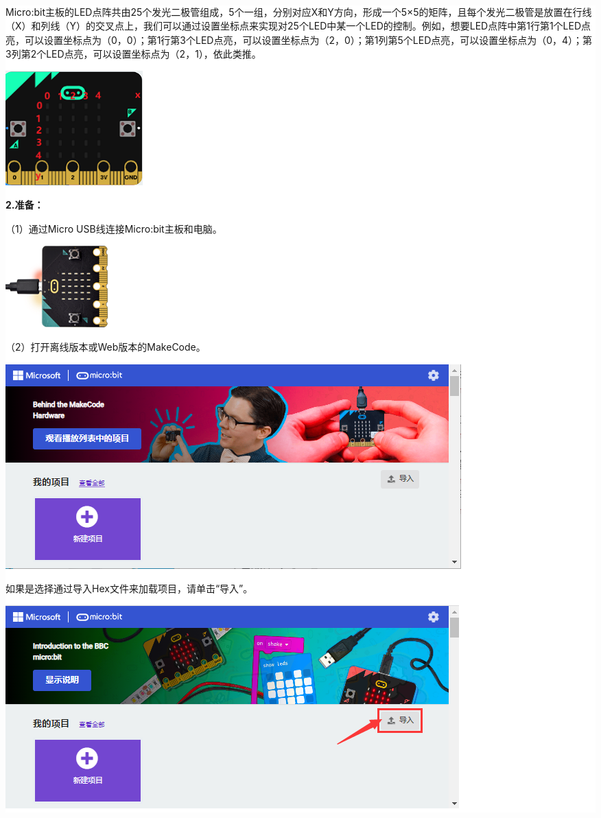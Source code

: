  Micro:bit主板的LED点阵共由25个发光二极管组成，5个一组，分别对应X和Y方向，形成一个5×5的矩阵，且每个发光二极管是放置在行线（X）和列线（Y）的交叉点上，我们可以通过设置坐标点来实现对25个LED中某一个LED的控制。例如，想要LED点阵中第1行第1个LED点亮，可以设置坐标点为（0，0）；第1行第3个LED点亮，可以设置坐标点为（2，0）；第1列第5个LED点亮，可以设置坐标点为（0，4）；第3列第2个LED点亮，可以设置坐标点为（2，1），依此类推。

![Img](./media/img-20230324144720.png)

**2.准备：**                                                                                    

（1）通过Micro USB线连接Micro:bit主板和电脑。

![Img](./media/img-20230324143645.png)

（2）打开离线版本或Web版本的MakeCode。 

![Img](./media/img-20230417133819.png)

如果是选择通过导入Hex文件来加载项目，请单击“导入”。

![Img](./media/img-20230417133846.png)
